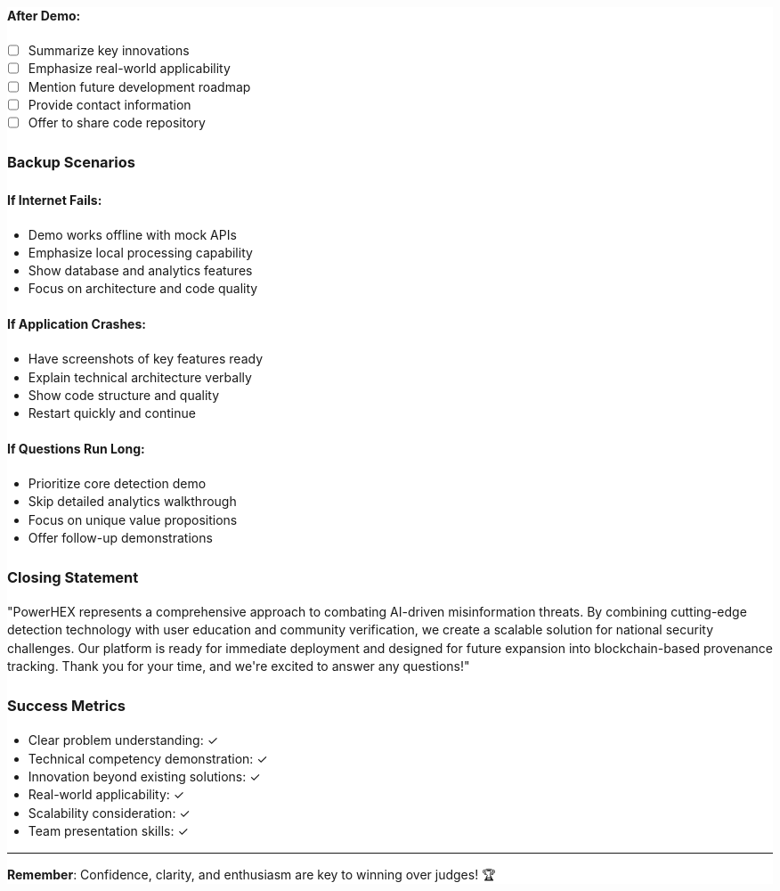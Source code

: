 #### After Demo:
- [ ] Summarize key innovations
- [ ] Emphasize real-world applicability
- [ ] Mention future development roadmap
- [ ] Provide contact information
- [ ] Offer to share code repository

### Backup Scenarios

#### If Internet Fails:
- Demo works offline with mock APIs
- Emphasize local processing capability
- Show database and analytics features
- Focus on architecture and code quality

#### If Application Crashes:
- Have screenshots of key features ready
- Explain technical architecture verbally
- Show code structure and quality
- Restart quickly and continue

#### If Questions Run Long:
- Prioritize core detection demo
- Skip detailed analytics walkthrough
- Focus on unique value propositions
- Offer follow-up demonstrations

### Closing Statement
"PowerHEX represents a comprehensive approach to combating AI-driven misinformation threats. By combining cutting-edge detection technology with user education and community verification, we create a scalable solution for national security challenges. Our platform is ready for immediate deployment and designed for future expansion into blockchain-based provenance tracking. Thank you for your time, and we're excited to answer any questions!"

### Success Metrics
- Clear problem understanding: ✓
- Technical competency demonstration: ✓
- Innovation beyond existing solutions: ✓
- Real-world applicability: ✓
- Scalability consideration: ✓
- Team presentation skills: ✓

---
**Remember**: Confidence, clarity, and enthusiasm are key to winning over judges! 🏆